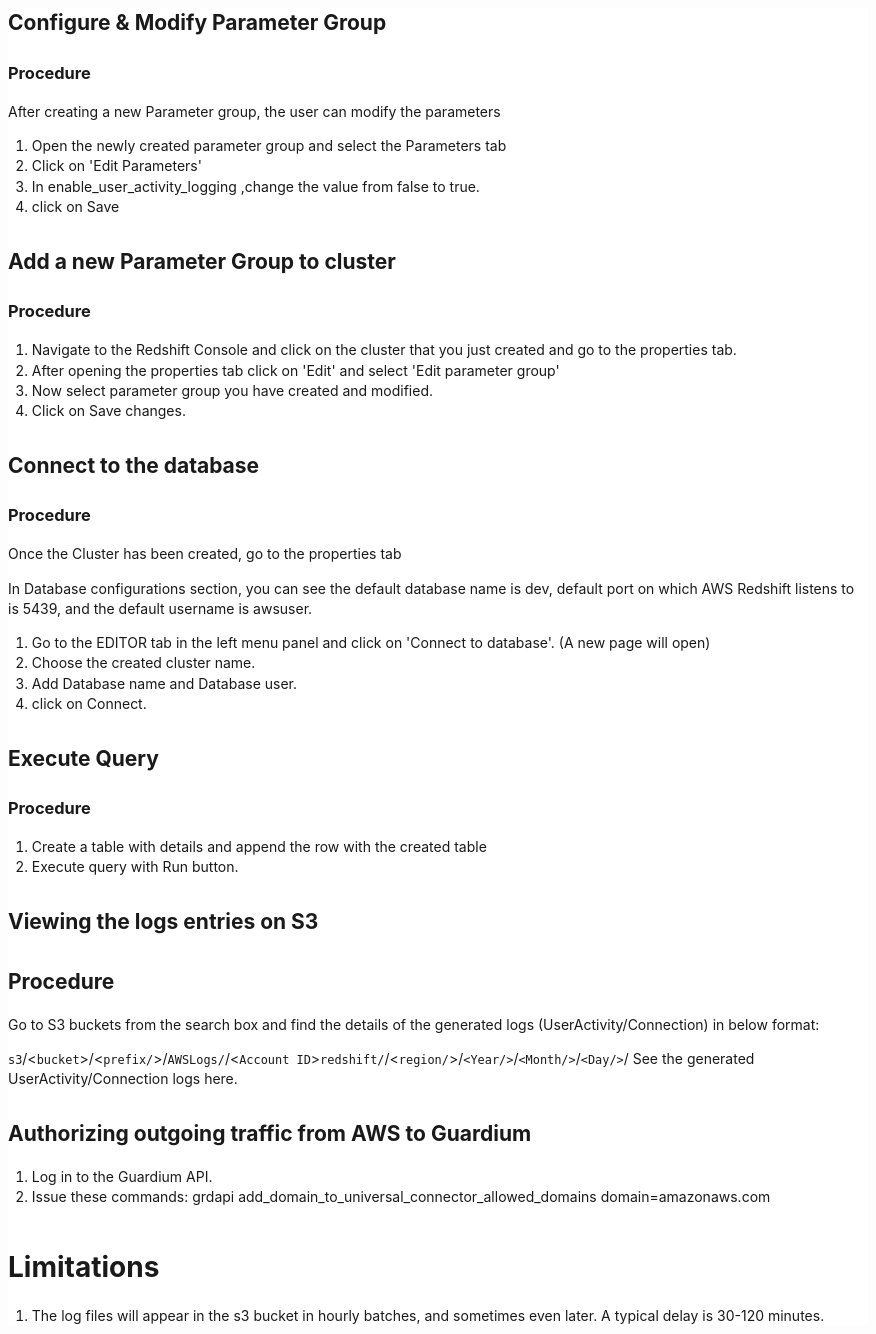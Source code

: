 ## Configure & Modify Parameter Group
### Procedure
After creating a new Parameter group, the user can modify the parameters
1. Open the newly created parameter group and select the Parameters tab
2. Click on 'Edit Parameters'
2. In enable_user_activity_logging ,change the value from false to true.
3. click on Save
## Add a new Parameter Group to cluster
### Procedure
1. Navigate to the Redshift Console and click on the cluster that you just created and go to the properties tab.
3. After opening the properties tab click on 'Edit' and select 'Edit parameter group'
4. Now select parameter group you have created and modified.
5. Click on Save changes.
## Connect to the database
### Procedure
Once the Cluster has been created, go to the properties tab

In Database configurations section, you can see the default database name is dev, default port on which AWS Redshift listens to is 5439, and the default username is awsuser.
1. Go to the EDITOR tab in the left menu panel and click on 'Connect to database'. (A new page will open)
2. Choose the created cluster name.
3. Add Database name and Database user. 
4. click on Connect.
## Execute Query
### Procedure
1. Create a table with details and append the row with the created table
2. Execute query with Run button.
## Viewing the logs entries on S3 
## Procedure
Go to S3 buckets from the search box and find the details of the generated logs (UserActivity/Connection) in below format:

`s3`/<`bucket`>/<`prefix/`>/`AWSLogs/`/<`Account ID`>`redshift/`/<`region/`>/`<Year/>`/`<Month/>`/`<Day/>`/ See the generated UserActivity/Connection logs here.
## Authorizing outgoing traffic from AWS to Guardium
1. Log in to the Guardium API.
2. Issue these commands:
grdapi add_domain_to_universal_connector_allowed_domains domain=amazonaws.com
# Limitations
1. The log files will appear in the s3 bucket in hourly batches, and sometimes even later. A typical delay is 30-120 minutes.
